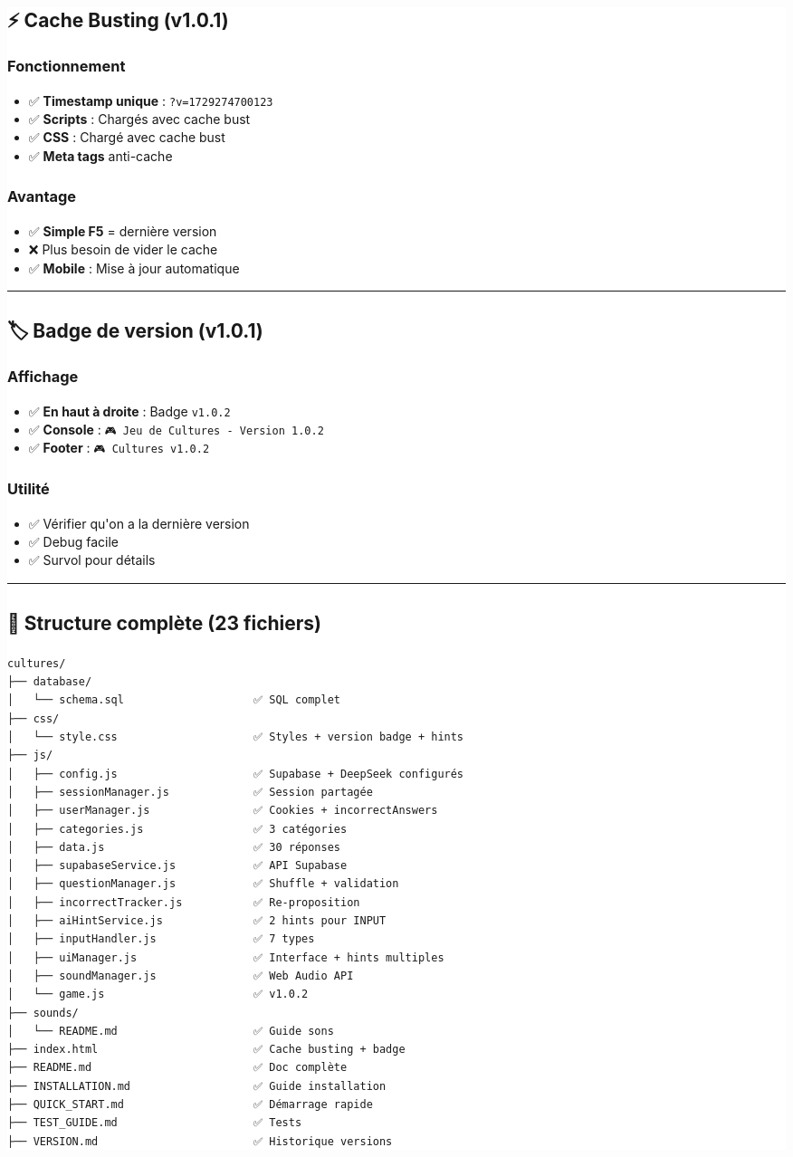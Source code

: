 
## ⚡ Cache Busting (v1.0.1)

### Fonctionnement

- ✅ **Timestamp unique** : `?v=1729274700123`
- ✅ **Scripts** : Chargés avec cache bust
- ✅ **CSS** : Chargé avec cache bust
- ✅ **Meta tags** anti-cache

### Avantage

- ✅ **Simple F5** = dernière version
- ❌ Plus besoin de vider le cache
- ✅ **Mobile** : Mise à jour automatique

---

## 🏷️ Badge de version (v1.0.1)

### Affichage

- ✅ **En haut à droite** : Badge `v1.0.2`
- ✅ **Console** : `🎮 Jeu de Cultures - Version 1.0.2`
- ✅ **Footer** : `🎮 Cultures v1.0.2`

### Utilité

- ✅ Vérifier qu'on a la dernière version
- ✅ Debug facile
- ✅ Survol pour détails

---

## 📁 Structure complète (23 fichiers)

```
cultures/
├── database/
│   └── schema.sql                    ✅ SQL complet
├── css/
│   └── style.css                     ✅ Styles + version badge + hints
├── js/
│   ├── config.js                     ✅ Supabase + DeepSeek configurés
│   ├── sessionManager.js             ✅ Session partagée
│   ├── userManager.js                ✅ Cookies + incorrectAnswers
│   ├── categories.js                 ✅ 3 catégories
│   ├── data.js                       ✅ 30 réponses
│   ├── supabaseService.js            ✅ API Supabase
│   ├── questionManager.js            ✅ Shuffle + validation
│   ├── incorrectTracker.js           ✅ Re-proposition
│   ├── aiHintService.js              ✅ 2 hints pour INPUT
│   ├── inputHandler.js               ✅ 7 types
│   ├── uiManager.js                  ✅ Interface + hints multiples
│   ├── soundManager.js               ✅ Web Audio API
│   └── game.js                       ✅ v1.0.2
├── sounds/
│   └── README.md                     ✅ Guide sons
├── index.html                        ✅ Cache busting + badge
├── README.md                         ✅ Doc complète
├── INSTALLATION.md                   ✅ Guide installation
├── QUICK_START.md                    ✅ Démarrage rapide
├── TEST_GUIDE.md                     ✅ Tests
├── VERSION.md                        ✅ Historique versions
```